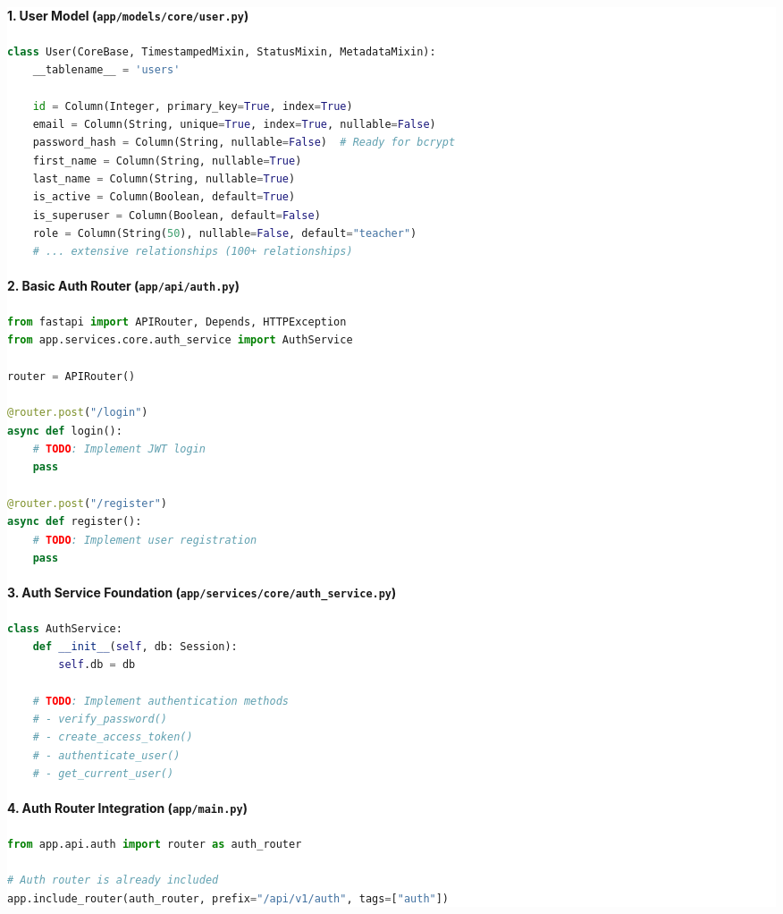 #### **1. User Model** (`app/models/core/user.py`)
```python
class User(CoreBase, TimestampedMixin, StatusMixin, MetadataMixin):
    __tablename__ = 'users'
    
    id = Column(Integer, primary_key=True, index=True)
    email = Column(String, unique=True, index=True, nullable=False)
    password_hash = Column(String, nullable=False)  # Ready for bcrypt
    first_name = Column(String, nullable=True)
    last_name = Column(String, nullable=True)
    is_active = Column(Boolean, default=True)
    is_superuser = Column(Boolean, default=False)
    role = Column(String(50), nullable=False, default="teacher")
    # ... extensive relationships (100+ relationships)
```

#### **2. Basic Auth Router** (`app/api/auth.py`)
```python
from fastapi import APIRouter, Depends, HTTPException
from app.services.core.auth_service import AuthService

router = APIRouter()

@router.post("/login")
async def login():
    # TODO: Implement JWT login
    pass

@router.post("/register")
async def register():
    # TODO: Implement user registration
    pass
```

#### **3. Auth Service Foundation** (`app/services/core/auth_service.py`)
```python
class AuthService:
    def __init__(self, db: Session):
        self.db = db
    
    # TODO: Implement authentication methods
    # - verify_password()
    # - create_access_token()
    # - authenticate_user()
    # - get_current_user()
```

#### **4. Auth Router Integration** (`app/main.py`)
```python
from app.api.auth import router as auth_router

# Auth router is already included
app.include_router(auth_router, prefix="/api/v1/auth", tags=["auth"])
```
